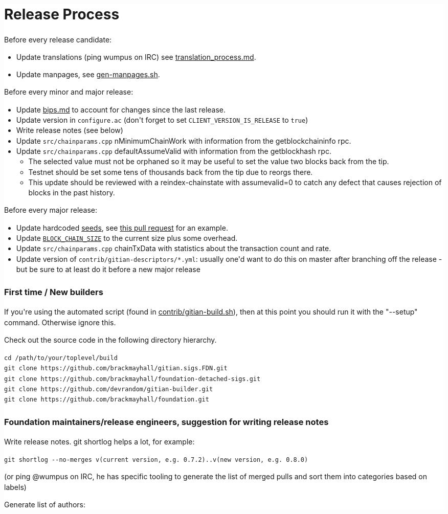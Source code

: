 Release Process
====================

Before every release candidate:

* Update translations (ping wumpus on IRC) see [translation_process.md](https://github.com/bitcoin/bitcoin/blob/master/doc/translation_process.md#synchronising-translations).

* Update manpages, see [gen-manpages.sh](https://github.com/brackmayhall/foundation/blob/master/contrib/devtools/README.md#gen-manpagessh).

Before every minor and major release:

* Update [bips.md](bips.md) to account for changes since the last release.
* Update version in `configure.ac` (don't forget to set `CLIENT_VERSION_IS_RELEASE` to `true`)
* Write release notes (see below)
* Update `src/chainparams.cpp` nMinimumChainWork with information from the getblockchaininfo rpc.
* Update `src/chainparams.cpp` defaultAssumeValid  with information from the getblockhash rpc.
  - The selected value must not be orphaned so it may be useful to set the value two blocks back from the tip.
  - Testnet should be set some tens of thousands back from the tip due to reorgs there.
  - This update should be reviewed with a reindex-chainstate with assumevalid=0 to catch any defect
     that causes rejection of blocks in the past history.

Before every major release:

* Update hardcoded [seeds](/contrib/seeds/README.md), see [this pull request](https://github.com/bitcoin/bitcoin/pull/7415) for an example.
* Update [`BLOCK_CHAIN_SIZE`](/src/qt/intro.cpp) to the current size plus some overhead.
* Update `src/chainparams.cpp` chainTxData with statistics about the transaction count and rate.
* Update version of `contrib/gitian-descriptors/*.yml`: usually one'd want to do this on master after branching off the release - but be sure to at least do it before a new major release

### First time / New builders

If you're using the automated script (found in [contrib/gitian-build.sh](/contrib/gitian-build.sh)), then at this point you should run it with the "--setup" command. Otherwise ignore this.

Check out the source code in the following directory hierarchy.

    cd /path/to/your/toplevel/build
    git clone https://github.com/brackmayhall/gitian.sigs.FDN.git
    git clone https://github.com/brackmayhall/foundation-detached-sigs.git
    git clone https://github.com/devrandom/gitian-builder.git
    git clone https://github.com/brackmayhall/foundation.git

### Foundation maintainers/release engineers, suggestion for writing release notes

Write release notes. git shortlog helps a lot, for example:

    git shortlog --no-merges v(current version, e.g. 0.7.2)..v(new version, e.g. 0.8.0)

(or ping @wumpus on IRC, he has specific tooling to generate the list of merged pulls
and sort them into categories based on labels)

Generate list of authors:
